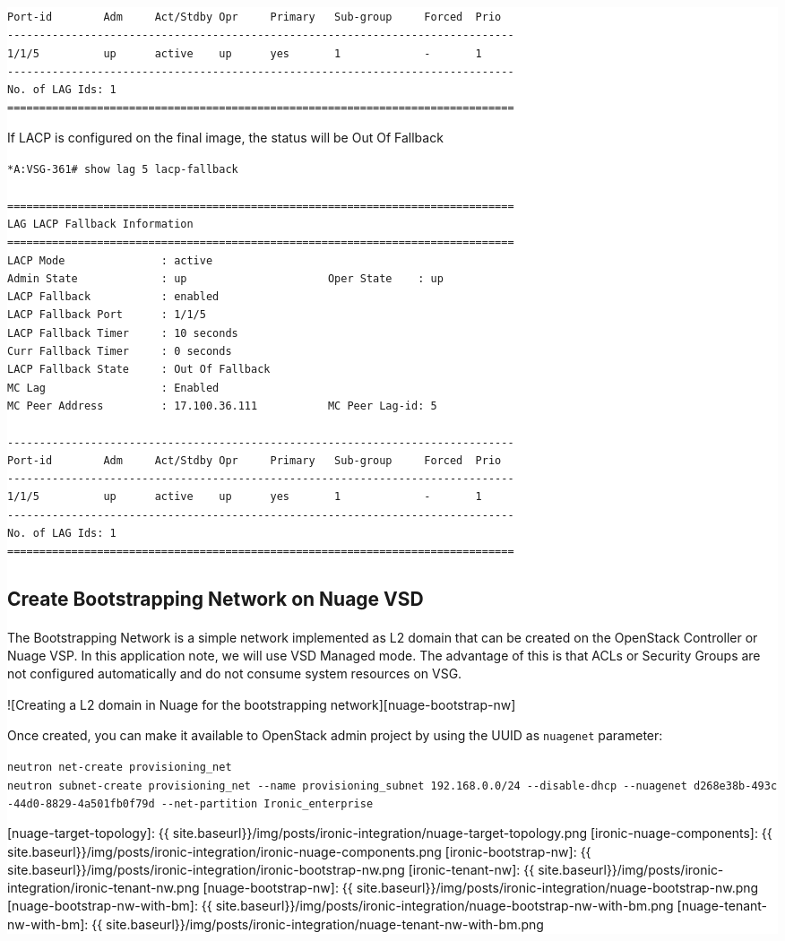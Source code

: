 ```
Port-id        Adm     Act/Stdby Opr     Primary   Sub-group     Forced  Prio
-------------------------------------------------------------------------------
1/1/5          up      active    up      yes       1             -       1
-------------------------------------------------------------------------------
No. of LAG Ids: 1
===============================================================================
```

If LACP is configured on the final image, the status will be Out Of Fallback
```
*A:VSG-361# show lag 5 lacp-fallback

===============================================================================
LAG LACP Fallback Information
===============================================================================
LACP Mode               : active
Admin State             : up                      Oper State    : up
LACP Fallback           : enabled
LACP Fallback Port      : 1/1/5
LACP Fallback Timer     : 10 seconds
Curr Fallback Timer     : 0 seconds
LACP Fallback State     : Out Of Fallback
MC Lag                  : Enabled
MC Peer Address         : 17.100.36.111           MC Peer Lag-id: 5

-------------------------------------------------------------------------------
Port-id        Adm     Act/Stdby Opr     Primary   Sub-group     Forced  Prio
-------------------------------------------------------------------------------
1/1/5          up      active    up      yes       1             -       1
-------------------------------------------------------------------------------
No. of LAG Ids: 1
===============================================================================
```


## Create Bootstrapping Network on Nuage VSD


The Bootstrapping Network is a simple network implemented as L2 domain that can be created on the OpenStack Controller or Nuage VSP. In this application note, we will use VSD Managed mode. The advantage of this is that ACLs or Security Groups are not configured automatically and do not consume system resources on VSG.

![Creating a L2 domain in Nuage for the bootstrapping network][nuage-bootstrap-nw]

Once created, you can make it available to OpenStack admin project by using the UUID as `nuagenet` parameter:

```
neutron net-create provisioning_net
neutron subnet-create provisioning_net --name provisioning_subnet 192.168.0.0/24 --disable-dhcp --nuagenet d268e38b-493c-44d0-8829-4a501fb0f79d --net-partition Ironic_enterprise
```


[nuage-target-topology]: {{ site.baseurl}}/img/posts/ironic-integration/nuage-target-topology.png
[ironic-nuage-components]: {{ site.baseurl}}/img/posts/ironic-integration/ironic-nuage-components.png
[ironic-bootstrap-nw]: {{ site.baseurl}}/img/posts/ironic-integration/ironic-bootstrap-nw.png
[ironic-tenant-nw]: {{ site.baseurl}}/img/posts/ironic-integration/ironic-tenant-nw.png
[nuage-bootstrap-nw]: {{ site.baseurl}}/img/posts/ironic-integration/nuage-bootstrap-nw.png
[nuage-bootstrap-nw-with-bm]: {{ site.baseurl}}/img/posts/ironic-integration/nuage-bootstrap-nw-with-bm.png
[nuage-tenant-nw-with-bm]:  {{ site.baseurl}}/img/posts/ironic-integration/nuage-tenant-nw-with-bm.png